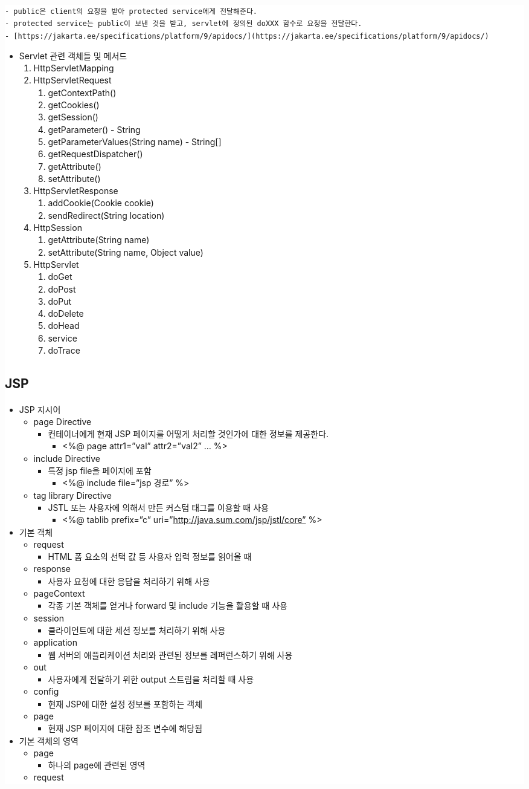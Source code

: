     - public은 client의 요청을 받아 protected service에게 전달해준다.
    - protected service는 public이 보낸 것을 받고, servlet에 정의된 doXXX 함수로 요청을 전달한다.
    - [https://jakarta.ee/specifications/platform/9/apidocs/](https://jakarta.ee/specifications/platform/9/apidocs/)
- Servlet 관련 객체들 및 메서드
    1. HttpServletMapping
    2. HttpServletRequest
        1. getContextPath()
        2. getCookies()
        3. getSession()
        4. getParameter() - String
        5. getParameterValues(String name) - String[]
        6. getRequestDispatcher()
        7. getAttribute()
        8. setAttribute()
    3. HttpServletResponse
        1. addCookie(Cookie cookie)
        2. sendRedirect(String location)
    4. HttpSession
        1. getAttribute(String name)
        2. setAttribute(String name, Object value)
    5. HttpServlet
        1. doGet
        2. doPost
        3. doPut
        4. doDelete
        5. doHead
        6. service
        7. doTrace
    

## JSP

- JSP 지시어
    - page Directive
        - 컨테이너에게 현재 JSP 페이지를 어떻게 처리할 것인가에 대한 정보를 제공한다.
            - <%@ page attr1=”val” attr2=”val2” … %>
    - include Directive
        - 특정 jsp file을 페이지에 포함
            - <%@ include file=”jsp 경로” %>
    - tag library Directive
        - JSTL 또는 사용자에 의해서 만든 커스텀 태그를 이용할 때 사용
            - <%@ tablib prefix=”c” uri=”http://java.sum.com/jsp/jstl/core” %>
- 기본 객체
    - request
        - HTML 폼 요소의 선택 값 등 사용자 입력 정보를 읽어올 때
    - response
        - 사용자 요청에 대한 응답을 처리하기 위해 사용
    - pageContext
        - 각종 기본 객체를 얻거나 forward 및 include 기능을 활용할 때 사용
    - session
        - 클라이언트에 대한 세션 정보를 처리하기 위해 사용
    - application
        - 웹 서버의 애플리케이션 처리와 관련된 정보를 레퍼런스하기 위해 사용
    - out
        - 사용자에게 전달하기 위한 output 스트림을 처리할 때 사용
    - config
        - 현재 JSP에 대한 설정 정보를 포함하는 객체
    - page
        - 현재 JSP 페이지에 대한 참조 변수에 해당됨
- 기본 객체의 영역
    - page
        - 하나의 page에 관련된 영역
    - request